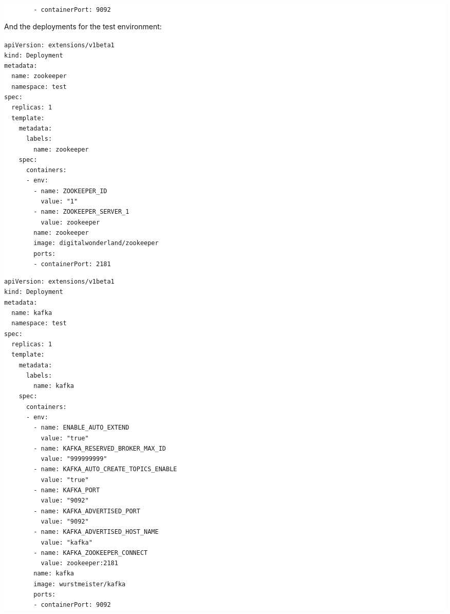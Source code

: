 ```
        - containerPort: 9092
```

And the deployments for the test environment:

```
apiVersion: extensions/v1beta1
kind: Deployment
metadata:
  name: zookeeper
  namespace: test
spec:
  replicas: 1
  template:
    metadata:
      labels:
        name: zookeeper
    spec:
      containers:
      - env:
        - name: ZOOKEEPER_ID
          value: "1"
        - name: ZOOKEEPER_SERVER_1
          value: zookeeper
        name: zookeeper
        image: digitalwonderland/zookeeper
        ports:
        - containerPort: 2181
```

```
apiVersion: extensions/v1beta1
kind: Deployment
metadata:
  name: kafka
  namespace: test
spec:
  replicas: 1
  template:
    metadata:
      labels:
        name: kafka
    spec:
      containers:
      - env:
        - name: ENABLE_AUTO_EXTEND
          value: "true"
        - name: KAFKA_RESERVED_BROKER_MAX_ID
          value: "999999999"
        - name: KAFKA_AUTO_CREATE_TOPICS_ENABLE
          value: "true"
        - name: KAFKA_PORT
          value: "9092"
        - name: KAFKA_ADVERTISED_PORT
          value: "9092"
        - name: KAFKA_ADVERTISED_HOST_NAME
          value: "kafka"
        - name: KAFKA_ZOOKEEPER_CONNECT
          value: zookeeper:2181
        name: kafka
        image: wurstmeister/kafka
        ports:
        - containerPort: 9092
```
